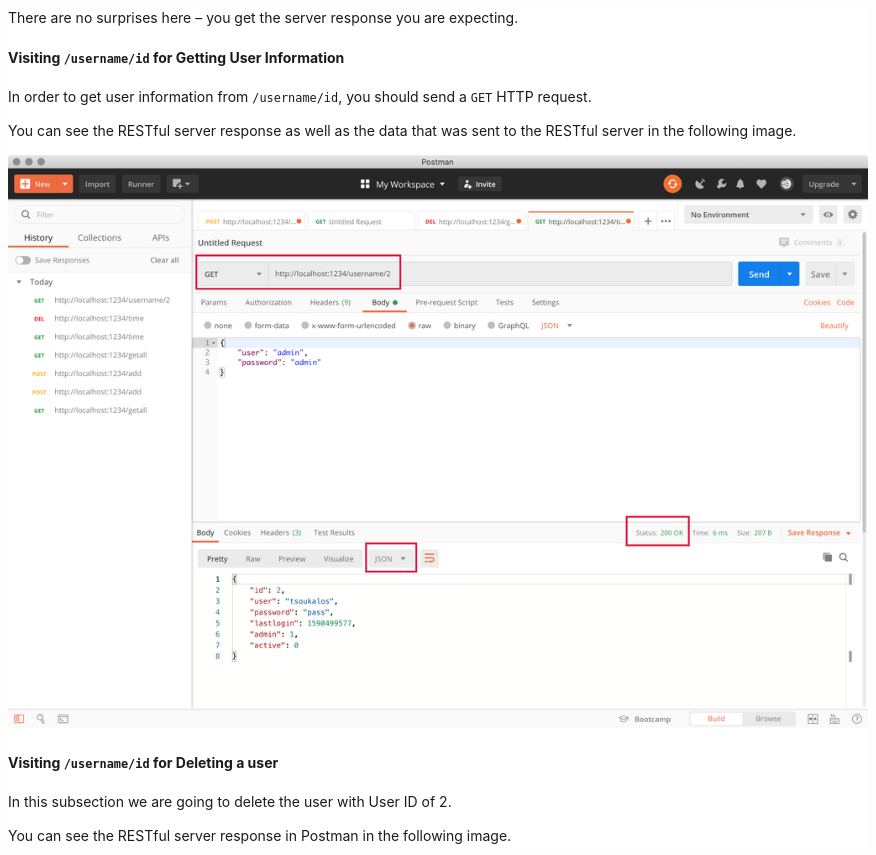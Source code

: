 There are no surprises here – you get the server response you are expecting.

#### Visiting `/username/id` for Getting User Information

In order to get user information from `/username/id`, you should send a `GET` HTTP request.

You can see the RESTful server response as well as the data that was sent to the RESTful server in the following image.

![Visit /username/2](postman_userinfo.png)

#### Visiting `/username/id` for Deleting a user

In this subsection we are going to delete the user with User ID of 2.

You can see the RESTful server response in Postman in the following image.
